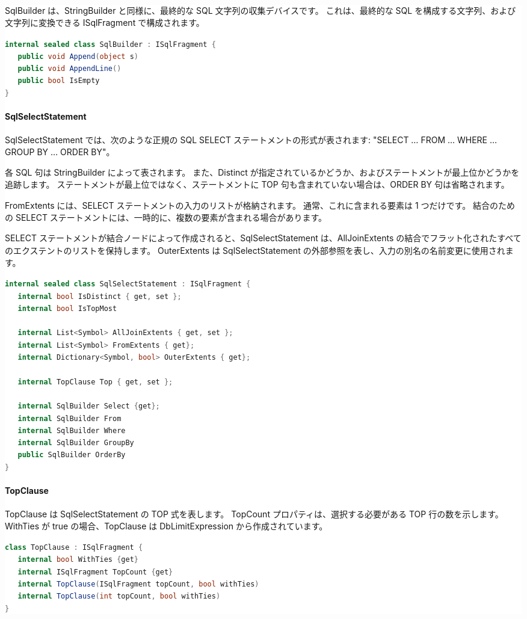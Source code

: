 SqlBuilder は、StringBuilder と同様に、最終的な SQL 文字列の収集デバイスです。 これは、最終的な SQL を構成する文字列、および文字列に変換できる ISqlFragment で構成されます。

```csharp
internal sealed class SqlBuilder : ISqlFragment {
   public void Append(object s)
   public void AppendLine()
   public bool IsEmpty
}
```

#### <a name="sqlselectstatement"></a>SqlSelectStatement

SqlSelectStatement では、次のような正規の SQL SELECT ステートメントの形式が表されます: "SELECT …  FROM ...  WHERE … GROUP BY …  ORDER BY"。

各 SQL 句は StringBuilder によって表されます。 また、Distinct が指定されているかどうか、およびステートメントが最上位かどうかを追跡します。 ステートメントが最上位ではなく、ステートメントに TOP 句も含まれていない場合は、ORDER BY 句は省略されます。

FromExtents には、SELECT ステートメントの入力のリストが格納されます。 通常、これに含まれる要素は 1 つだけです。 結合のための SELECT ステートメントには、一時的に、複数の要素が含まれる場合があります。

SELECT ステートメントが結合ノードによって作成されると、SqlSelectStatement は、AllJoinExtents の結合でフラット化されたすべてのエクステントのリストを保持します。 OuterExtents は SqlSelectStatement の外部参照を表し、入力の別名の名前変更に使用されます。

```csharp
internal sealed class SqlSelectStatement : ISqlFragment {
   internal bool IsDistinct { get, set };
   internal bool IsTopMost

   internal List<Symbol> AllJoinExtents { get, set };
   internal List<Symbol> FromExtents { get};
   internal Dictionary<Symbol, bool> OuterExtents { get};

   internal TopClause Top { get, set };

   internal SqlBuilder Select {get};
   internal SqlBuilder From
   internal SqlBuilder Where
   internal SqlBuilder GroupBy
   public SqlBuilder OrderBy
}
```

#### <a name="topclause"></a>TopClause

TopClause は SqlSelectStatement の TOP 式を表します。 TopCount プロパティは、選択する必要がある TOP 行の数を示します。  WithTies が true の場合、TopClause は DbLimitExpression から作成されています。

```csharp
class TopClause : ISqlFragment {
   internal bool WithTies {get}
   internal ISqlFragment TopCount {get}
   internal TopClause(ISqlFragment topCount, bool withTies)
   internal TopClause(int topCount, bool withTies)
}
```

